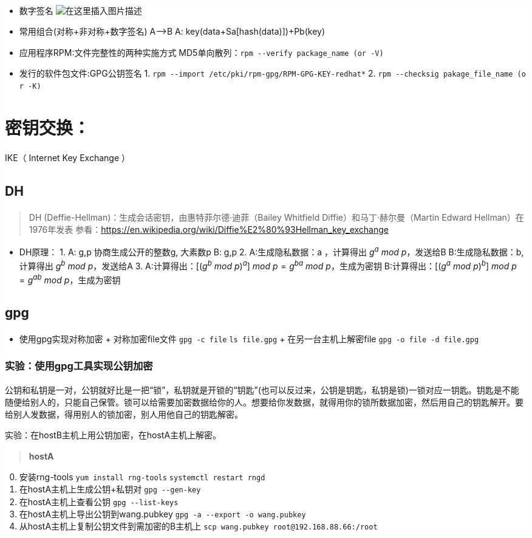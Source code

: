 
+ 数字签名
![在这里插入图片描述](https://img-blog.csdnimg.cn/20190619162344951.png?x-oss-process=image/watermark,type_ZmFuZ3poZW5naGVpdGk,shadow_10,text_aHR0cHM6Ly90aHNvbi5ibG9nLmNzZG4ubmV0,size_16,color_FFFFFF,t_70)

+ 常用组合(对称+非对称+数字签名)
A-->B 
A: key(data+Sa[hash(data)])+Pb(key)

+ 应用程序RPM:文件完整性的两种实施方式
       MD5单向散列：`rpm --verify package_name (or -V)`
+ 发行的软件包文件:GPG公钥签名
      1. `rpm --import /etc/pki/rpm-gpg/RPM-GPG-KEY-redhat*`
      2. `rpm --checksig pakage_file_name (or -K)`

# 密钥交换：
IKE（ Internet Key Exchange ）
## DH
>DH (Deffie-Hellman)：生成会话密钥，由惠特菲尔德·迪菲（Bailey Whitfield Diffie）和马丁·赫尔曼（Martin Edward Hellman）在1976年发表
>参看：https://en.wikipedia.org/wiki/Diffie%E2%80%93Hellman_key_exchange

+ DH原理：
      1. A: g,p 协商生成公开的整数g, 大素数p
      B: g,p
      2. A:生成隐私数据：a ，计算得出 $g^a\ mod\ p$，发送给B
      B:生成隐私数据：b,计算得出 $g^b\ mod\ p$，发送给A
      3. A:计算得出：$[(g^b\ mod\ p)^a]\ mod\ p = g^{ba}\ mod\ p$，生成为密钥
      B:计算得出：$[(g^a\ mod\ p)^b]\ mod\ p = g^{ab}\ mod\ p$，生成为密钥

## gpg
+ 使用gpg实现对称加密
      + 对称加密file文件
      `gpg -c file`
      `ls file.gpg`
      + 在另一台主机上解密file
      `gpg -o file -d file.gpg`

### 实验：使用gpg工具实现公钥加密
公钥和私钥是一对，公钥就好比是一把“锁”，私钥就是开锁的“钥匙”(也可以反过来，公钥是钥匙，私钥是锁)一锁对应一钥匙。钥匙是不能随便给别人的，只能自己保管。锁可以给需要加密数据给你的人。想要给你发数据，就得用你的锁所数据加密，然后用自己的钥匙解开。要给别人发数据，得用别人的锁加密，别人用他自己的钥匙解密。

实验：在hostB主机上用公钥加密，在hostA主机上解密。
>**hostA**
0. 安装rng-tools
`yum install rng-tools`
`systemctl restart rngd`
1. 在hostA主机上生成公钥+私钥对
`gpg --gen-key`
2. 在hostA主机上查看公钥
`gpg --list-keys`
3. 在hostA主机上导出公钥到wang.pubkey
`gpg -a --export -o wang.pubkey`
4. 从hostA主机上复制公钥文件到需加密的B主机上
`scp wang.pubkey root@192.168.88.66:/root`
